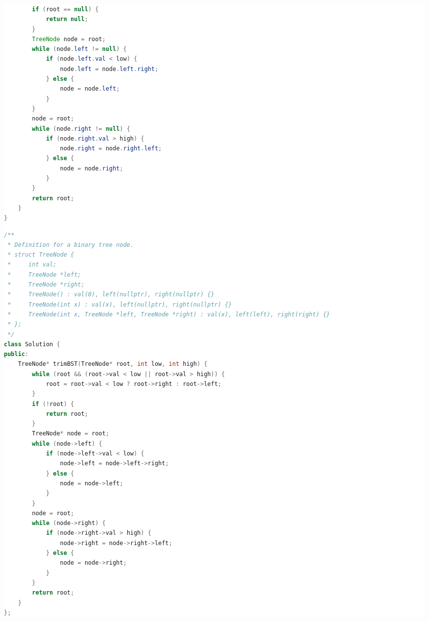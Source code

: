 ```java
        if (root == null) {
            return null;
        }
        TreeNode node = root;
        while (node.left != null) {
            if (node.left.val < low) {
                node.left = node.left.right;
            } else {
                node = node.left;
            }
        }
        node = root;
        while (node.right != null) {
            if (node.right.val > high) {
                node.right = node.right.left;
            } else {
                node = node.right;
            }
        }
        return root;
    }
}
```

```cpp
/**
 * Definition for a binary tree node.
 * struct TreeNode {
 *     int val;
 *     TreeNode *left;
 *     TreeNode *right;
 *     TreeNode() : val(0), left(nullptr), right(nullptr) {}
 *     TreeNode(int x) : val(x), left(nullptr), right(nullptr) {}
 *     TreeNode(int x, TreeNode *left, TreeNode *right) : val(x), left(left), right(right) {}
 * };
 */
class Solution {
public:
    TreeNode* trimBST(TreeNode* root, int low, int high) {
        while (root && (root->val < low || root->val > high)) {
            root = root->val < low ? root->right : root->left;
        }
        if (!root) {
            return root;
        }
        TreeNode* node = root;
        while (node->left) {
            if (node->left->val < low) {
                node->left = node->left->right;
            } else {
                node = node->left;
            }
        }
        node = root;
        while (node->right) {
            if (node->right->val > high) {
                node->right = node->right->left;
            } else {
                node = node->right;
            }
        }
        return root;
    }
};
```